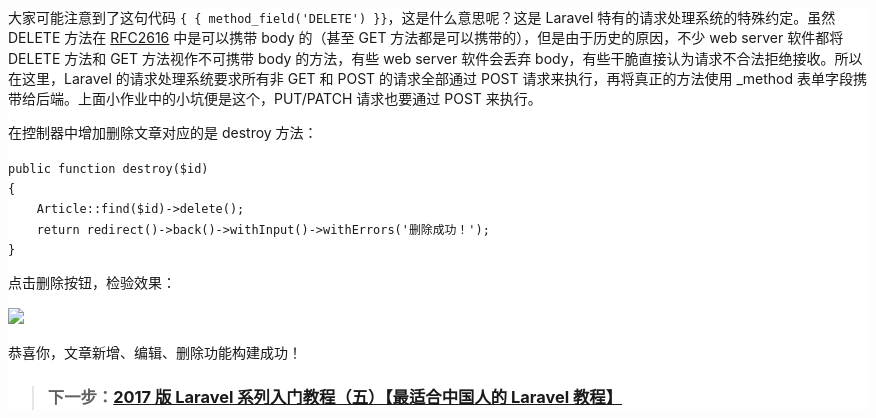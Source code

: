 大家可能注意到了这句代码 `{ { method_field('DELETE') }}`，这是什么意思呢？这是 Laravel 特有的请求处理系统的特殊约定。虽然 DELETE 方法在 [RFC2616](http://www.ietf.org/rfc/rfc2616.txt) 中是可以携带 body 的（甚至 GET 方法都是可以携带的），但是由于历史的原因，不少 web server 软件都将 DELETE 方法和 GET 方法视作不可携带 body 的方法，有些 web server 软件会丢弃 body，有些干脆直接认为请求不合法拒绝接收。所以在这里，Laravel 的请求处理系统要求所有非 GET 和 POST 的请求全部通过 POST 请求来执行，再将真正的方法使用 _method 表单字段携带给后端。上面小作业中的小坑便是这个，PUT/PATCH 请求也要通过 POST 来执行。

在控制器中增加删除文章对应的是 destroy 方法：

```
public function destroy($id)
{
    Article::find($id)->delete();
    return redirect()->back()->withInput()->withErrors('删除成功！');
}
```

点击删除按钮，检验效果：

![](https://camo.githubusercontent.com/95024dbf84cabfbc35ac176df731b58bdd8c4db7/687474703a2f2f716e2e6c7677656e68616e2e636f6d2f323031372d31312d31312d31353130333832323639363336332e6a7067)

恭喜你，文章新增、编辑、删除功能构建成功！

> ### 下一步：[2017 版 Laravel 系列入门教程（五）【最适合中国人的 Laravel 教程】](https://github.com/johnlui/Learn-Laravel-5/issues/20)

